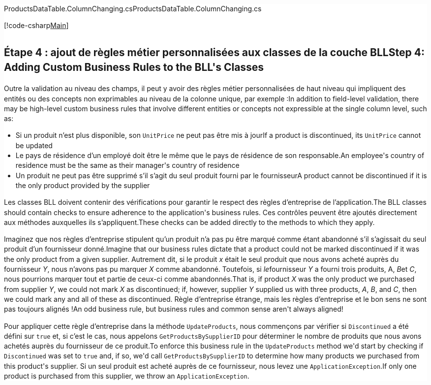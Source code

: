 <span data-ttu-id="32ae2-218">ProductsDataTable.ColumnChanging.cs</span><span class="sxs-lookup"><span data-stu-id="32ae2-218">ProductsDataTable.ColumnChanging.cs</span></span>

[!code-csharp[Main](creating-a-business-logic-layer-cs/samples/sample5.cs)]

## <a name="step-4-adding-custom-business-rules-to-the-blls-classes"></a><span data-ttu-id="32ae2-219">Étape 4 : ajout de règles métier personnalisées aux classes de la couche BLL</span><span class="sxs-lookup"><span data-stu-id="32ae2-219">Step 4: Adding Custom Business Rules to the BLL's Classes</span></span>

<span data-ttu-id="32ae2-220">Outre la validation au niveau des champs, il peut y avoir des règles métier personnalisées de haut niveau qui impliquent des entités ou des concepts non exprimables au niveau de la colonne unique, par exemple :</span><span class="sxs-lookup"><span data-stu-id="32ae2-220">In addition to field-level validation, there may be high-level custom business rules that involve different entities or concepts not expressible at the single column level, such as:</span></span>

- <span data-ttu-id="32ae2-221">Si un produit n’est plus disponible, son `UnitPrice` ne peut pas être mis à jour</span><span class="sxs-lookup"><span data-stu-id="32ae2-221">If a product is discontinued, its `UnitPrice` cannot be updated</span></span>
- <span data-ttu-id="32ae2-222">Le pays de résidence d’un employé doit être le même que le pays de résidence de son responsable.</span><span class="sxs-lookup"><span data-stu-id="32ae2-222">An employee's country of residence must be the same as their manager's country of residence</span></span>
- <span data-ttu-id="32ae2-223">Un produit ne peut pas être supprimé s’il s’agit du seul produit fourni par le fournisseur</span><span class="sxs-lookup"><span data-stu-id="32ae2-223">A product cannot be discontinued if it is the only product provided by the supplier</span></span>

<span data-ttu-id="32ae2-224">Les classes BLL doivent contenir des vérifications pour garantir le respect des règles d’entreprise de l’application.</span><span class="sxs-lookup"><span data-stu-id="32ae2-224">The BLL classes should contain checks to ensure adherence to the application's business rules.</span></span> <span data-ttu-id="32ae2-225">Ces contrôles peuvent être ajoutés directement aux méthodes auxquelles ils s’appliquent.</span><span class="sxs-lookup"><span data-stu-id="32ae2-225">These checks can be added directly to the methods to which they apply.</span></span>

<span data-ttu-id="32ae2-226">Imaginez que nos règles d’entreprise stipulent qu’un produit n’a pas pu être marqué comme étant abandonné s’il s’agissait du seul produit d’un fournisseur donné.</span><span class="sxs-lookup"><span data-stu-id="32ae2-226">Imagine that our business rules dictate that a product could not be marked discontinued if it was the only product from a given supplier.</span></span> <span data-ttu-id="32ae2-227">Autrement dit, si le produit *x* était le seul produit que nous avons acheté auprès du fournisseur *Y*, nous n’avons pas pu marquer *X* comme abandonné. Toutefois, si *le*fournisseur *Y* a fourni trois produits, A, *B*et *C*, nous pourrions marquer tout et partie de ceux-ci comme abandonnés.</span><span class="sxs-lookup"><span data-stu-id="32ae2-227">That is, if product *X* was the only product we purchased from supplier *Y*, we could not mark *X* as discontinued; if, however, supplier *Y* supplied us with three products, *A*, *B*, and *C*, then we could mark any and all of these as discontinued.</span></span> <span data-ttu-id="32ae2-228">Règle d’entreprise étrange, mais les règles d’entreprise et le bon sens ne sont pas toujours alignés !</span><span class="sxs-lookup"><span data-stu-id="32ae2-228">An odd business rule, but business rules and common sense aren't always aligned!</span></span>

<span data-ttu-id="32ae2-229">Pour appliquer cette règle d’entreprise dans la méthode `UpdateProducts`, nous commençons par vérifier si `Discontinued` a été défini sur `true` et, si c’est le cas, nous appelons `GetProductsBySupplierID` pour déterminer le nombre de produits que nous avons achetés auprès du fournisseur de ce produit.</span><span class="sxs-lookup"><span data-stu-id="32ae2-229">To enforce this business rule in the `UpdateProducts` method we'd start by checking if `Discontinued` was set to `true` and, if so, we'd call `GetProductsBySupplierID` to determine how many products we purchased from this product's supplier.</span></span> <span data-ttu-id="32ae2-230">Si un seul produit est acheté auprès de ce fournisseur, nous levez une `ApplicationException`.</span><span class="sxs-lookup"><span data-stu-id="32ae2-230">If only one product is purchased from this supplier, we throw an `ApplicationException`.</span></span>
